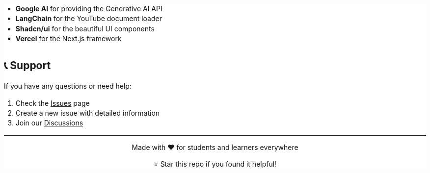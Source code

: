 - **Google AI** for providing the Generative AI API
- **LangChain** for the YouTube document loader
- **Shadcn/ui** for the beautiful UI components
- **Vercel** for the Next.js framework

## 📞 Support

If you have any questions or need help:

1. Check the [Issues](https://github.com/yourusername/youtube-transcriptor/issues) page
2. Create a new issue with detailed information
3. Join our [Discussions](https://github.com/yourusername/youtube-transcriptor/discussions)

---

<div align="center">
  <p>Made with ❤️ for students and learners everywhere</p>
  <p>⭐ Star this repo if you found it helpful!</p>
</div>
